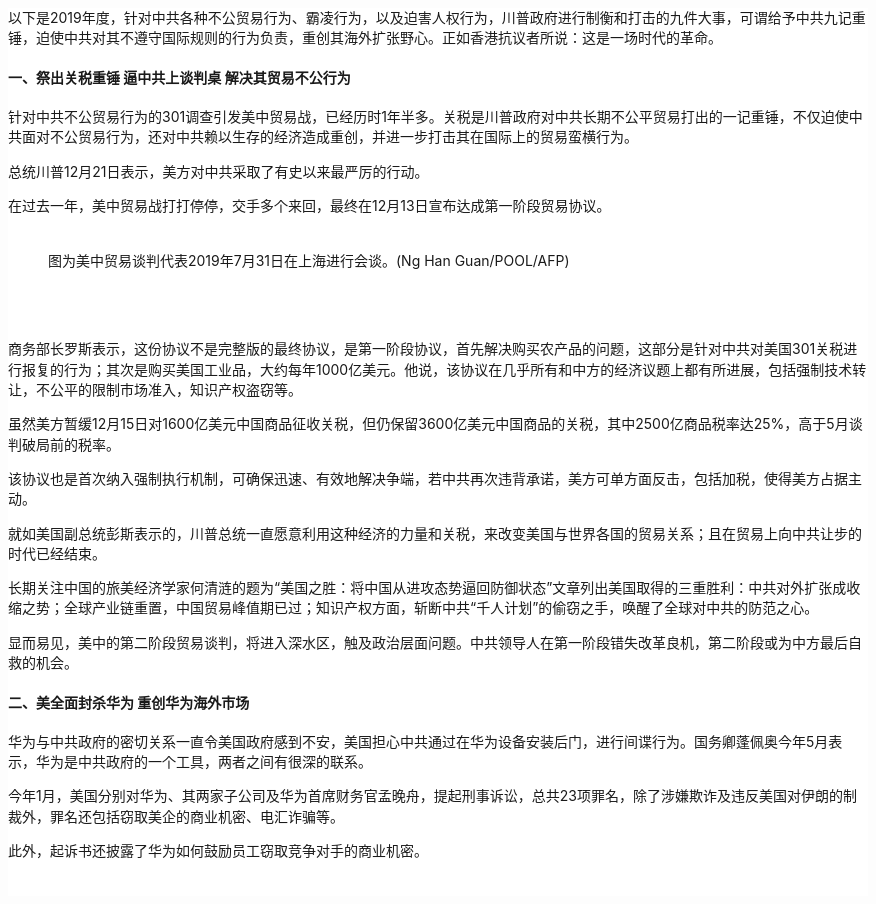 <p>
 以下是2019年度，针对中共各种不公贸易行为、霸凌行为，以及迫害人权行为，川普政府进行制衡和打击的九件大事，可谓给予中共九记重锤，迫使中共对其不遵守国际规则的行为负责，重创其海外扩张野心。正如香港抗议者所说：这是一场时代的革命。
</p>
<h4>
 一、祭出关税重锤 逼中共上谈判桌 解决其贸易不公行为
</h4>
<p>
 针对中共不公贸易行为的301调查引发美中贸易战，已经历时1年半多。关税是川普政府对中共长期不公平贸易打出的一记重锤，不仅迫使中共面对不公贸易行为，还对中共赖以生存的经济造成重创，并进一步打击其在国际上的贸易蛮横行为。
</p>
<p>
 总统川普12月21日表示，美方对中共采取了有史以来最严厉的行动。
</p>
<p>
 在过去一年，美中贸易战打打停停，交手多个来回，最终在12月13日宣布达成第一阶段贸易协议。
</p>
<figure class="wp-caption aligncenter" id="attachment_11476099" style="width: 600px">
 <ok href="http://i.epochtimes.com/assets/uploads/2019/08/000_1J80ZR-600x400-2.jpg">
  <img alt="" class="size-large wp-image-11476099" src="http://i.epochtimes.com/assets/uploads/2019/08/000_1J80ZR-600x400-2-600x400.jpg"/>
 </ok>
 <br/><figcaption class="wp-caption-text">
  图为美中贸易谈判代表2019年7月31日在上海进行会谈。(Ng Han Guan/POOL/AFP)
 </figcaption><br/>
</figure><br/>
<p>
 商务部长罗斯表示，这份协议不是完整版的最终协议，是第一阶段协议，首先解决购买农产品的问题，这部分是针对中共对美国301关税进行报复的行为；其次是购买美国工业品，大约每年1000亿美元。他说，该协议在几乎所有和中方的经济议题上都有所进展，包括强制技术转让，不公平的限制市场准入，知识产权盗窃等。
</p>
<p>
 虽然美方暂缓12月15日对1600亿美元中国商品征收关税，但仍保留3600亿美元中国商品的关税，其中2500亿商品税率达25%，高于5月谈判破局前的税率。
</p>
<p>
 该协议也是首次纳入强制执行机制，可确保迅速、有效地解决争端，若中共再次违背承诺，美方可单方面反击，包括加税，使得美方占据主动。
</p>
<p>
 就如美国副总统彭斯表示的，川普总统一直愿意利用这种经济的力量和关税，来改变美国与世界各国的贸易关系；且在贸易上向中共让步的时代已经结束。
</p>
<p>
 长期关注中国的旅美经济学家何清涟的题为“美国之胜：将中国从进攻态势逼回防御状态”文章列出美国取得的三重胜利：中共对外扩张成收缩之势；全球产业链重置，中国贸易峰值期已过；知识产权方面，斩断中共“千人计划”的偷窃之手，唤醒了全球对中共的防范之心。
</p>
<p>
 显而易见，美中的第二阶段贸易谈判，将进入深水区，触及政治层面问题。中共领导人在第一阶段错失改革良机，第二阶段或为中方最后自救的机会。
</p>
<h4>
 二、美全面封杀华为 重创华为海外市场
</h4>
<p>
 华为与中共政府的密切关系一直令美国政府感到不安，美国担心中共通过在华为设备安装后门，进行间谍行为。国务卿蓬佩奥今年5月表示，华为是中共政府的一个工具，两者之间有很深的联系。
</p>
<p>
 今年1月，美国分别对华为、其两家子公司及华为首席财务官孟晚舟，提起刑事诉讼，总共23项罪名，除了涉嫌欺诈及违反美国对伊朗的制裁外，罪名还包括窃取美企的商业机密、电汇诈骗等。
</p>
<p>
 此外，起诉书还披露了华为如何鼓励员工窃取竞争对手的商业机密。
</p>
<figure class="wp-caption aligncenter" id="attachment_11672568" style="width: 600px">
 <ok href="http://i.epochtimes.com/assets/uploads/2019/11/GettyImages-1153137465-e1574374860717.jpg">
  <img alt="" class="size-large wp-image-11672568" src="http://i.epochtimes.com/assets/uploads/2019/11/GettyImages-1153137465-600x399.jpg"/>
 </ok>